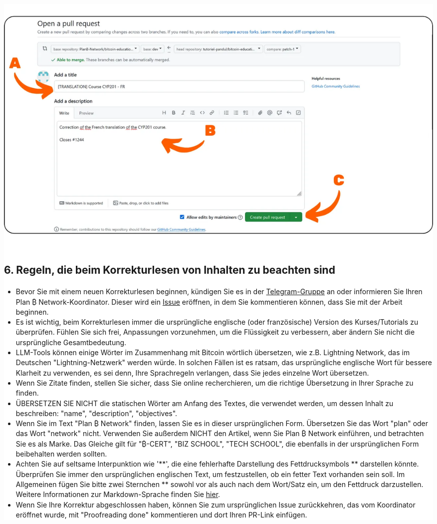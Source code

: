 ![REVIEW](assets/fr/11.webp)

## 6. Regeln, die beim Korrekturlesen von Inhalten zu beachten sind

- Bevor Sie mit einem neuen Korrekturlesen beginnen, kündigen Sie es in der [Telegram-Gruppe](https://t.me/PlanBNetwork_ContentBuilder) an oder informieren Sie Ihren Plan ₿ Network-Koordinator. Dieser wird ein [Issue](https://docs.github.com/en/issues/tracking-your-work-with-issues/about-issues) eröffnen, in dem Sie kommentieren können, dass Sie mit der Arbeit beginnen.
- Es ist wichtig, beim Korrekturlesen immer die ursprüngliche englische (oder französische) Version des Kurses/Tutorials zu überprüfen. Fühlen Sie sich frei, Anpassungen vorzunehmen, um die Flüssigkeit zu verbessern, aber ändern Sie nicht die ursprüngliche Gesamtbedeutung.
- LLM-Tools können einige Wörter im Zusammenhang mit Bitcoin wörtlich übersetzen, wie z.B. Lightning Network, das im Deutschen "Lightning-Netzwerk" werden würde. In solchen Fällen ist es ratsam, das ursprüngliche englische Wort für bessere Klarheit zu verwenden, es sei denn, Ihre Sprachregeln verlangen, dass Sie jedes einzelne Wort übersetzen.
- Wenn Sie Zitate finden, stellen Sie sicher, dass Sie online recherchieren, um die richtige Übersetzung in Ihrer Sprache zu finden.
- ÜBERSETZEN SIE NICHT die statischen Wörter am Anfang des Textes, die verwendet werden, um dessen Inhalt zu beschreiben: "name", "description", "objectives".
- Wenn Sie im Text "Plan ₿ Network" finden, lassen Sie es in dieser ursprünglichen Form. Übersetzen Sie das Wort "plan" oder das Wort "network" nicht. Verwenden Sie außerdem NICHT den Artikel, wenn Sie Plan ₿ Network einführen, und betrachten Sie es als Marke. Das Gleiche gilt für "₿-CERT", "BIZ SCHOOL", "TECH SCHOOL", die ebenfalls in der ursprünglichen Form beibehalten werden sollten.
- Achten Sie auf seltsame Interpunktion wie '\*\*\', die eine fehlerhafte Darstellung des Fettdrucksymbols ** darstellen könnte. Überprüfen Sie immer den ursprünglichen englischen Text, um festzustellen, ob ein fetter Text vorhanden sein soll. Im Allgemeinen fügen Sie bitte zwei Sternchen ** sowohl vor als auch nach dem Wort/Satz ein, um den Fettdruck darzustellen. Weitere Informationen zur Markdown-Sprache finden Sie [hier](https://www.markdownguide.org/basic-syntax/).
- Wenn Sie Ihre Korrektur abgeschlossen haben, können Sie zum ursprünglichen Issue zurückkehren, das vom Koordinator eröffnet wurde, mit "Proofreading done" kommentieren und dort Ihren PR-Link einfügen.
